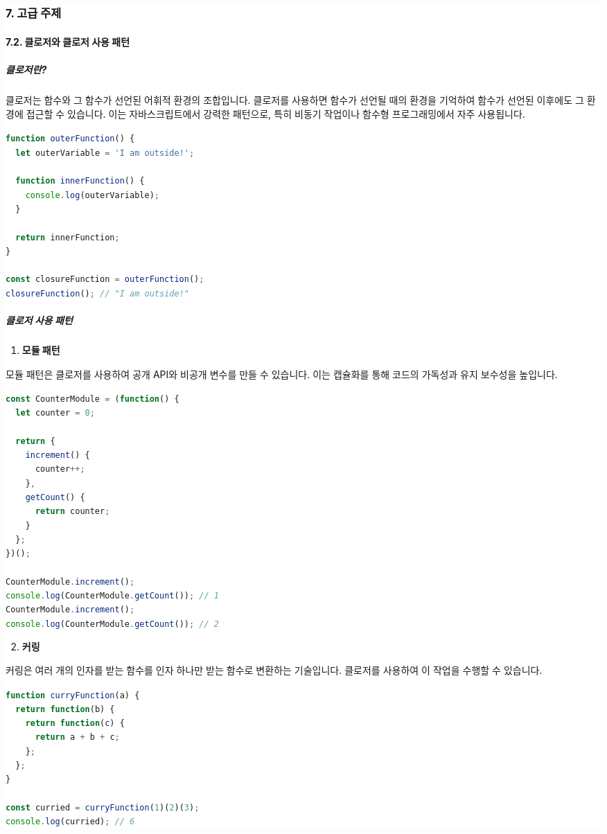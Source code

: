 ### 7. 고급 주제

#### 7.2. 클로저와 클로저 사용 패턴

##### 클로저란?

클로저는 함수와 그 함수가 선언된 어휘적 환경의 조합입니다. 클로저를 사용하면 함수가 선언될 때의 환경을 기억하여 함수가 선언된 이후에도 그 환경에 접근할 수 있습니다. 이는 자바스크립트에서 강력한 패턴으로, 특히 비동기 작업이나 함수형 프로그래밍에서 자주 사용됩니다.

```javascript
function outerFunction() {
  let outerVariable = 'I am outside!';
  
  function innerFunction() {
    console.log(outerVariable);
  }
  
  return innerFunction;
}

const closureFunction = outerFunction();
closureFunction(); // "I am outside!"
```

##### 클로저 사용 패턴

1. **모듈 패턴**

모듈 패턴은 클로저를 사용하여 공개 API와 비공개 변수를 만들 수 있습니다. 이는 캡슐화를 통해 코드의 가독성과 유지 보수성을 높입니다.

```javascript
const CounterModule = (function() {
  let counter = 0;
  
  return {
    increment() {
      counter++;
    },
    getCount() {
      return counter;
    }
  };
})();

CounterModule.increment();
console.log(CounterModule.getCount()); // 1
CounterModule.increment();
console.log(CounterModule.getCount()); // 2
```

2. **커링**

커링은 여러 개의 인자를 받는 함수를 인자 하나만 받는 함수로 변환하는 기술입니다. 클로저를 사용하여 이 작업을 수행할 수 있습니다.

```javascript
function curryFunction(a) {
  return function(b) {
    return function(c) {
      return a + b + c;
    };
  };
}

const curried = curryFunction(1)(2)(3);
console.log(curried); // 6
```
